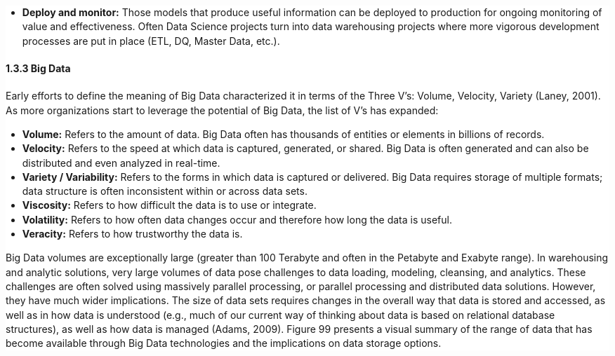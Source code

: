 * **Deploy and monitor:** Those models that produce useful information can be deployed to production for ongoing monitoring of value and effectiveness. Often Data Science projects turn into data warehousing projects where more vigorous development processes are put in place (ETL, DQ, Master Data, etc.).

#### 1.3.3 Big Data

Early efforts to define the meaning of Big Data characterized it in terms of the Three V’s: Volume, Velocity, Variety (Laney, 2001). As more organizations start to leverage the potential of Big Data, the list of V’s has expanded:

* **Volume:** Refers to the amount of data. Big Data often has thousands of entities or elements in billions of records.
* **Velocity:** Refers to the speed at which data is captured, generated, or shared. Big Data is often generated and can also be distributed and even analyzed in real-time.
* **Variety / Variability:** Refers to the forms in which data is captured or delivered. Big Data requires storage of multiple formats; data structure is often inconsistent within or across data sets.
* **Viscosity:** Refers to how difficult the data is to use or integrate.
* **Volatility:** Refers to how often data changes occur and therefore how long the data is useful.
* **Veracity:** Refers to how trustworthy the data is.

Big Data volumes are exceptionally large (greater than 100 Terabyte and often in the Petabyte and Exabyte range). In warehousing and analytic solutions, very large volumes of data pose challenges to data loading, modeling, cleansing, and analytics. These challenges are often solved using massively parallel processing, or parallel processing and distributed data solutions. However, they have much wider implications. The size of data sets requires changes in the overall way that data is stored and accessed, as well as in how data is understood (e.g., much of our current way of thinking about data is based on relational database structures), as well as how data is managed (Adams, 2009). Figure 99 presents a visual summary of the range of data that has become available through Big Data technologies and the implications on data storage options.

